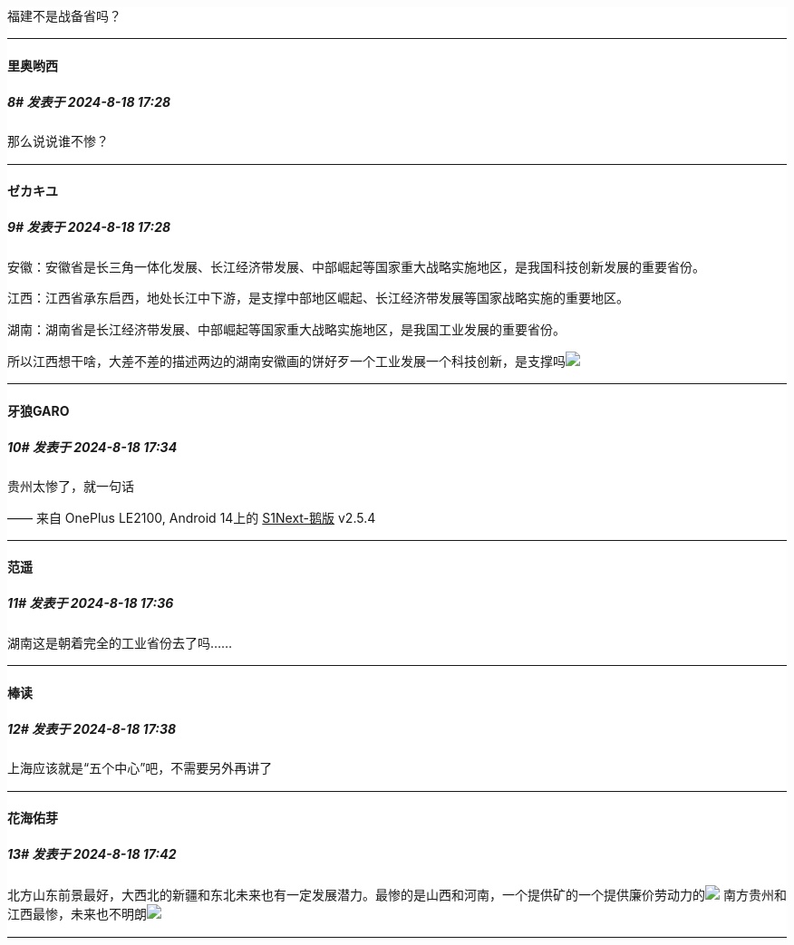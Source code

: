 福建不是战备省吗？

*****

####  里奥哟西  
##### 8#       发表于 2024-8-18 17:28

那么说说谁不惨？

*****

####  ゼカキユ  
##### 9#       发表于 2024-8-18 17:28

安徽：安徽省是长三角一体化发展、长江经济带发展、中部崛起等国家重大战略实施地区，是我国科技创新发展的重要省份。

江西：江西省承东启西，地处长江中下游，是支撑中部地区崛起、长江经济带发展等国家战略实施的重要地区。

湖南：湖南省是长江经济带发展、中部崛起等国家重大战略实施地区，是我国工业发展的重要省份。

所以江西想干啥，大差不差的描述两边的湖南安徽画的饼好歹一个工业发展一个科技创新，是支撑吗<img src="https://static.saraba1st.com/image/smiley/face2017/059.png" referrerpolicy="no-referrer">

*****

####  牙狼GARO  
##### 10#       发表于 2024-8-18 17:34

贵州太惨了，就一句话

—— 来自 OnePlus LE2100, Android 14上的 [S1Next-鹅版](https://github.com/ykrank/S1-Next/releases) v2.5.4

*****

####  范遥  
##### 11#       发表于 2024-8-18 17:36

湖南这是朝着完全的工业省份去了吗……

*****

####  棒读  
##### 12#       发表于 2024-8-18 17:38

上海应该就是“五个中心”吧，不需要另外再讲了

*****

####  花海佑芽  
##### 13#       发表于 2024-8-18 17:42

北方山东前景最好，大西北的新疆和东北未来也有一定发展潜力。最惨的是山西和河南，一个提供矿的一个提供廉价劳动力的<img src="https://static.saraba1st.com/image/smiley/face2017/019.png" referrerpolicy="no-referrer">
南方贵州和江西最惨，未来也不明朗<img src="https://static.saraba1st.com/image/smiley/face2017/019.png" referrerpolicy="no-referrer">

*****
